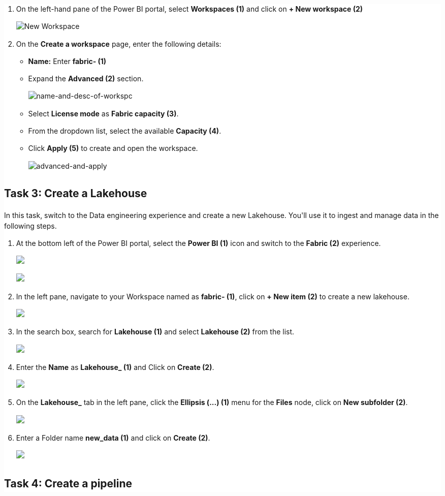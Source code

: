 1. On the left-hand pane of the Power BI portal, select **Workspaces (1)** and click on **+ New workspace (2)**

    ![New Workspace](./Images/E1T2S1-1108.png)

1. On the **Create a workspace** page, enter the following details:
    - **Name:** Enter **fabric-<inject key="DeploymentID" enableCopy="false"/> (1)**
    - Expand the **Advanced (2)** section.

      ![name-and-desc-of-workspc](./Images/f3.png)

    - Select **License mode** as **Fabric capacity (3)**.
    - From the dropdown list, select the available **Capacity (4)**.
    - Click **Apply (5)** to create and open the workspace.
 
      ![advanced-and-apply](./Images/f4.png)

## Task 3: Create a Lakehouse

In this task, switch to the Data engineering experience and create a new Lakehouse. You'll use it to ingest and manage data in the following steps.

1. At the bottom left of the Power BI portal, select the **Power BI (1)** icon and switch to the **Fabric (2)** experience.

   ![](./Images/E1T3S1-1108.png)

   ![](./Images/E1T3S1.1-1108.png)
   
1. In the left pane, navigate to your Workspace named as **fabric-<inject key="DeploymentID" enableCopy="false"/> (1)**, click on **+ New item (2)** to create a new lakehouse.

    ![](./Images/E1T3S2-1108.png)

1. In the search box, search for **Lakehouse (1)** and select **Lakehouse (2)** from the list.

    ![](./Images/Lake1.png)

1. Enter the **Name** as **Lakehouse_<inject key="DeploymentID" enableCopy="false"/> (1)** and Click on **Create (2)**.

    ![](./Images/E1T3S4-1108.png)

1. On the **Lakehouse_<inject key="DeploymentID" enableCopy="false"/>** tab in the left pane, click the **Ellipsis (...) (1)** menu for the **Files** node, click on **New subfolder (2)**.
    
    ![](./Images/lake4.png)

1. Enter a Folder name **new_data (1)** and click on **Create (2)**.

    ![](./Images/E1T3S6-1108.png)

## Task 4: Create a pipeline
